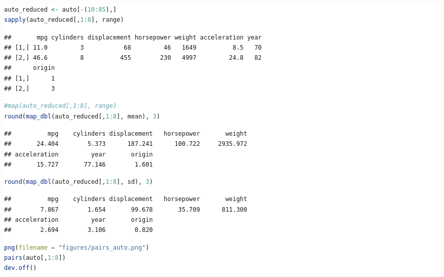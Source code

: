 ``` r
auto_reduced <- auto[-(10:85),]
sapply(auto_reduced[,1:8], range)
```

    ##       mpg cylinders displacement horsepower weight acceleration year
    ## [1,] 11.0         3           68         46   1649          8.5   70
    ## [2,] 46.6         8          455        230   4997         24.8   82
    ##      origin
    ## [1,]      1
    ## [2,]      3

``` r
#map(auto_reduced[,1:8], range)
round(map_dbl(auto_reduced[,1:8], mean), 3)
```

    ##          mpg    cylinders displacement   horsepower       weight 
    ##       24.404        5.373      187.241      100.722     2935.972 
    ## acceleration         year       origin 
    ##       15.727       77.146        1.601

``` r
round(map_dbl(auto_reduced[,1:8], sd), 3)
```

    ##          mpg    cylinders displacement   horsepower       weight 
    ##        7.867        1.654       99.678       35.709      811.300 
    ## acceleration         year       origin 
    ##        2.694        3.106        0.820

``` r
png(filename = "figures/pairs_auto.png")
pairs(auto[,1:8])
dev.off()
```
